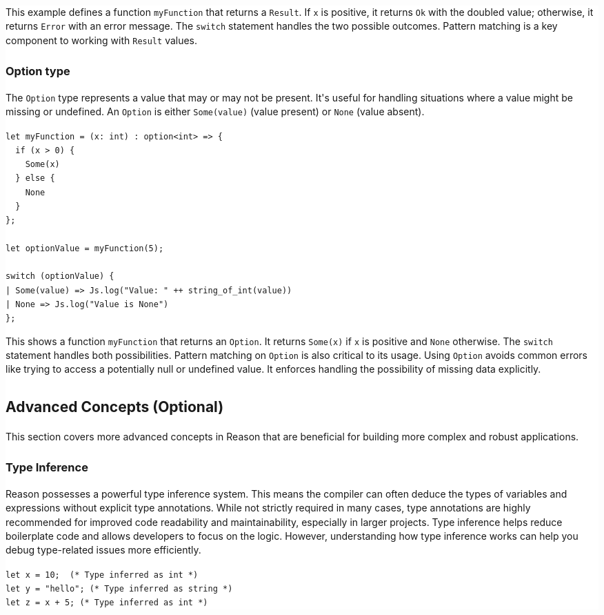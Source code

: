 This example defines a function `myFunction` that returns a `Result`.  If `x` is positive, it returns `Ok` with the doubled value; otherwise, it returns `Error` with an error message.  The `switch` statement handles the two possible outcomes. Pattern matching is a key component to working with `Result` values.


### Option type

The `Option` type represents a value that may or may not be present.  It's useful for handling situations where a value might be missing or undefined.  An `Option` is either `Some(value)` (value present) or `None` (value absent).

```reason
let myFunction = (x: int) : option<int> => {
  if (x > 0) {
    Some(x)
  } else {
    None
  }
};

let optionValue = myFunction(5);

switch (optionValue) {
| Some(value) => Js.log("Value: " ++ string_of_int(value))
| None => Js.log("Value is None")
};
```

This shows a function `myFunction` that returns an `Option`.  It returns `Some(x)` if `x` is positive and `None` otherwise.  The `switch` statement handles both possibilities.  Pattern matching on `Option` is also critical to its usage.  Using `Option` avoids common errors like trying to access a potentially null or undefined value.  It enforces handling the possibility of missing data explicitly.


## Advanced Concepts (Optional)

This section covers more advanced concepts in Reason that are beneficial for building more complex and robust applications.

### Type Inference

Reason possesses a powerful type inference system.  This means the compiler can often deduce the types of variables and expressions without explicit type annotations.  While not strictly required in many cases, type annotations are highly recommended for improved code readability and maintainability, especially in larger projects.  Type inference helps reduce boilerplate code and allows developers to focus on the logic.  However, understanding how type inference works can help you debug type-related issues more efficiently.

```reason
let x = 10;  (* Type inferred as int *)
let y = "hello"; (* Type inferred as string *)
let z = x + 5; (* Type inferred as int *)
```

